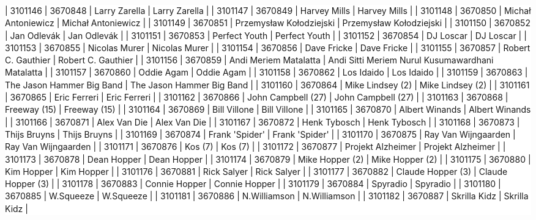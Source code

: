 | 3101146 | 3670848 | Larry Zarella | Larry Zarella |
| 3101147 | 3670849 | Harvey Mills | Harvey Mills |
| 3101148 | 3670850 | Michał Antoniewicz | Michał Antoniewicz |
| 3101149 | 3670851 | Przemysław Kołodziejski | Przemysław Kołodziejski |
| 3101150 | 3670852 | Jan Odlevák | Jan Odlevák |
| 3101151 | 3670853 | Perfect Youth | Perfect Youth |
| 3101152 | 3670854 | DJ Loscar | DJ Loscar |
| 3101153 | 3670855 | Nicolas Murer | Nicolas Murer |
| 3101154 | 3670856 | Dave Fricke | Dave Fricke |
| 3101155 | 3670857 | Robert C. Gauthier | Robert C. Gauthier |
| 3101156 | 3670859 | Andi Meriem Matalatta | Andi Sitti Meriem Nurul Kusumawardhani Matalatta |
| 3101157 | 3670860 | Oddie Agam | Oddie Agam |
| 3101158 | 3670862 | Los Idaido | Los Idaido |
| 3101159 | 3670863 | The Jason Hammer Big Band | The Jason Hammer Big Band |
| 3101160 | 3670864 | Mike Lindsey (2) | Mike Lindsey (2) |
| 3101161 | 3670865 | Eric Ferreri | Eric Ferreri |
| 3101162 | 3670866 | John Campbell (27) | John Campbell (27) |
| 3101163 | 3670868 | Freeway (15) | Freeway (15) |
| 3101164 | 3670869 | Bill Villone | Bill Villone |
| 3101165 | 3670870 | Albert Winands | Albert Winands |
| 3101166 | 3670871 | Alex Van Die | Alex Van Die |
| 3101167 | 3670872 | Henk Tybosch | Henk Tybosch |
| 3101168 | 3670873 | Thijs Bruyns | Thijs Bruyns |
| 3101169 | 3670874 | Frank 'Spider' | Frank 'Spider' |
| 3101170 | 3670875 | Ray Van Wijngaarden | Ray Van Wijngaarden |
| 3101171 | 3670876 | Kos (7) | Kos (7) |
| 3101172 | 3670877 | Projekt Alzheimer | Projekt Alzheimer |
| 3101173 | 3670878 | Dean Hopper | Dean Hopper |
| 3101174 | 3670879 | Mike Hopper (2) | Mike Hopper (2) |
| 3101175 | 3670880 | Kim Hopper | Kim Hopper |
| 3101176 | 3670881 | Rick Salyer | Rick Salyer |
| 3101177 | 3670882 | Claude Hopper (3) | Claude Hopper (3) |
| 3101178 | 3670883 | Connie Hopper | Connie Hopper |
| 3101179 | 3670884 | Spyradio | Spyradio |
| 3101180 | 3670885 | W.Squeeze | W.Squeeze |
| 3101181 | 3670886 | N.Williamson | N.Williamson |
| 3101182 | 3670887 | Skrilla Kidz | Skrilla Kidz |